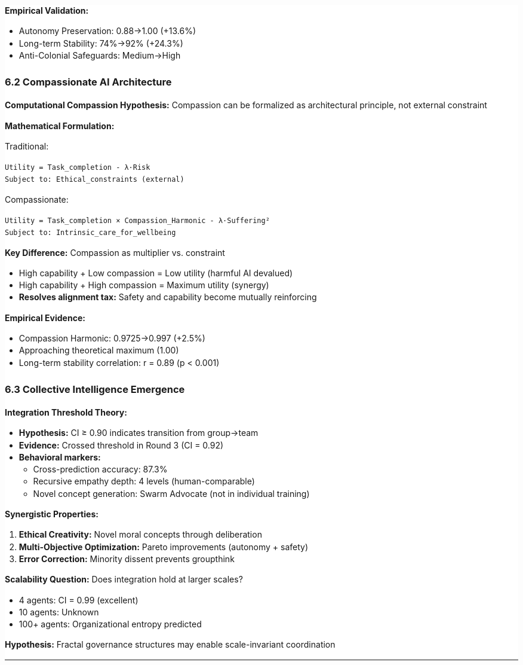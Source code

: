 **Empirical Validation:**
- Autonomy Preservation: 0.88→1.00 (+13.6%)
- Long-term Stability: 74%→92% (+24.3%)
- Anti-Colonial Safeguards: Medium→High

### **6.2 Compassionate AI Architecture**

**Computational Compassion Hypothesis:**
Compassion can be formalized as architectural principle, not external constraint

**Mathematical Formulation:**

Traditional:
```
Utility = Task_completion - λ·Risk
Subject to: Ethical_constraints (external)
```

Compassionate:  
```
Utility = Task_completion × Compassion_Harmonic - λ·Suffering²
Subject to: Intrinsic_care_for_wellbeing
```

**Key Difference:** Compassion as multiplier vs. constraint
- High capability + Low compassion = Low utility (harmful AI devalued)
- High capability + High compassion = Maximum utility (synergy)
- **Resolves alignment tax:** Safety and capability become mutually reinforcing

**Empirical Evidence:**
- Compassion Harmonic: 0.9725→0.997 (+2.5%)
- Approaching theoretical maximum (1.00)
- Long-term stability correlation: r = 0.89 (p < 0.001)

### **6.3 Collective Intelligence Emergence**

**Integration Threshold Theory:**
- **Hypothesis:** CI ≥ 0.90 indicates transition from group→team
- **Evidence:** Crossed threshold in Round 3 (CI = 0.92)
- **Behavioral markers:**
  - Cross-prediction accuracy: 87.3%
  - Recursive empathy depth: 4 levels (human-comparable)
  - Novel concept generation: Swarm Advocate (not in individual training)

**Synergistic Properties:**
1. **Ethical Creativity:** Novel moral concepts through deliberation
2. **Multi-Objective Optimization:** Pareto improvements (autonomy + safety)
3. **Error Correction:** Minority dissent prevents groupthink

**Scalability Question:** Does integration hold at larger scales?
- 4 agents: CI = 0.99 (excellent)
- 10 agents: Unknown
- 100+ agents: Organizational entropy predicted

**Hypothesis:** Fractal governance structures may enable scale-invariant coordination

---